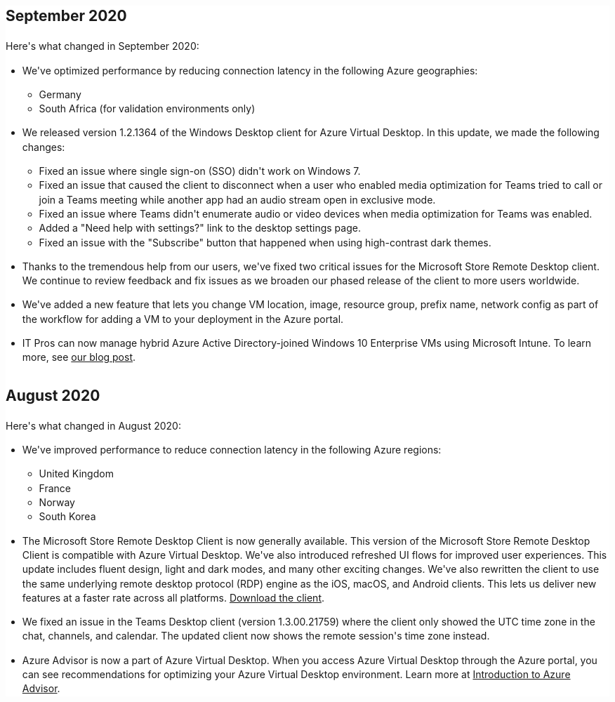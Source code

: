 ## September 2020

Here's what changed in September 2020:

- We've optimized performance by reducing connection latency in the following Azure geographies:
    - Germany
    - South Africa (for validation environments only)

- We released version 1.2.1364 of the Windows Desktop client for Azure Virtual Desktop. In this update, we made the following changes:
    - Fixed an issue where single sign-on (SSO) didn't work on Windows 7.
    - Fixed an issue that caused the client to disconnect when a user who enabled media optimization for Teams tried to call or join a Teams meeting while another app had an audio stream open in exclusive mode.
    - Fixed an issue where Teams didn't enumerate audio or video devices when media optimization for Teams was enabled.
    - Added a "Need help with settings?" link to the desktop settings page.
    - Fixed an issue with the "Subscribe" button that happened when using high-contrast dark themes.
    
- Thanks to the tremendous help from our users, we've fixed two critical issues for the Microsoft Store Remote Desktop client. We continue to review feedback and fix issues as we broaden our phased release of the client to more users worldwide.
    
- We've added a new feature that lets you change VM location, image, resource group, prefix name, network config as part of the workflow for adding a VM to your deployment in the Azure portal.

- IT Pros can now manage hybrid Azure Active Directory-joined Windows 10 Enterprise VMs using Microsoft Intune. To learn more, see [our blog post](https://techcommunity.microsoft.com/t5/microsoft-endpoint-manager-blog/microsoft-endpoint-manager-announces-support-for-windows-virtual/ba-p/1681048).

## August 2020

Here's what changed in August 2020:

- We've improved performance to reduce connection latency in the following Azure regions: 

    - United Kingdom
    - France
    - Norway
    - South Korea

- The Microsoft Store Remote Desktop Client is now generally available. This version of the Microsoft Store Remote Desktop Client is compatible with Azure Virtual Desktop. We've also introduced refreshed UI flows for improved user experiences. This update includes fluent design, light and dark modes, and many other exciting changes. We've also rewritten the client to use the same underlying remote desktop protocol (RDP) engine as the iOS, macOS, and Android clients. This lets us deliver new features at a faster rate across all platforms. [Download the client](https://www.microsoft.com/p/microsoft-remote-desktop/9wzdncrfj3ps?rtc=1&activetab=pivot:overviewtab).

- We fixed an issue in the Teams Desktop client (version 1.3.00.21759) where the client only showed the UTC time zone in the chat, channels, and calendar. The updated client now shows the remote session's time zone instead.

- Azure Advisor is now a part of Azure Virtual Desktop. When you access Azure Virtual Desktop through the Azure portal, you can see recommendations for optimizing your Azure Virtual Desktop environment. Learn more at [Introduction to Azure Advisor](/azure/advisor/advisor-overview).

